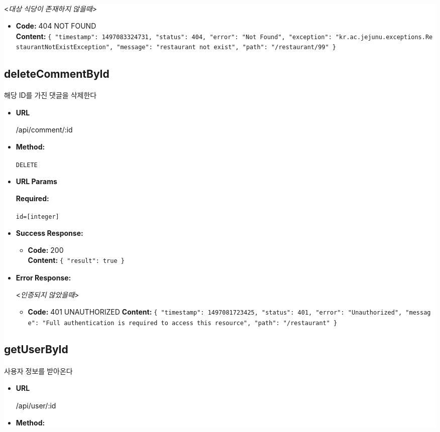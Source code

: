   <_대상 식당이 존재하지 않을때_>

  * **Code:** 404 NOT FOUND<br />
    **Content:** `{
                    "timestamp": 1497083324731,
                    "status": 404,
                    "error": "Not Found",
                    "exception": "kr.ac.jejunu.exceptions.RestaurantNotExistException",
                    "message": "restaurant not exist",
                    "path": "/restaurant/99"
                  }`


**deleteCommentById**
----
  해당 ID를 가진 댓글을 삭제한다 

* **URL**

  /api/comment/:id

* **Method:**
  
  `DELETE`

*  **URL Params**

   **Required:**
 
   `id=[integer]`

* **Success Response:**
  * **Code:** 200 <br />
    **Content:** `{
                    "result": true
                  }`

* **Error Response:**

  <_인증되지 않았을때_>

  * **Code:** 401 UNAUTHORIZED
    **Content:** `{
                    "timestamp": 1497081723425,
                    "status": 401,
                    "error": "Unauthorized",
                    "message": "Full authentication is required to access this resource",
                    "path": "/restaurant"
                  }`
                  
**getUserById**
----
  사용자 정보를 받아온다

* **URL**

  /api/user/:id

* **Method:**
  